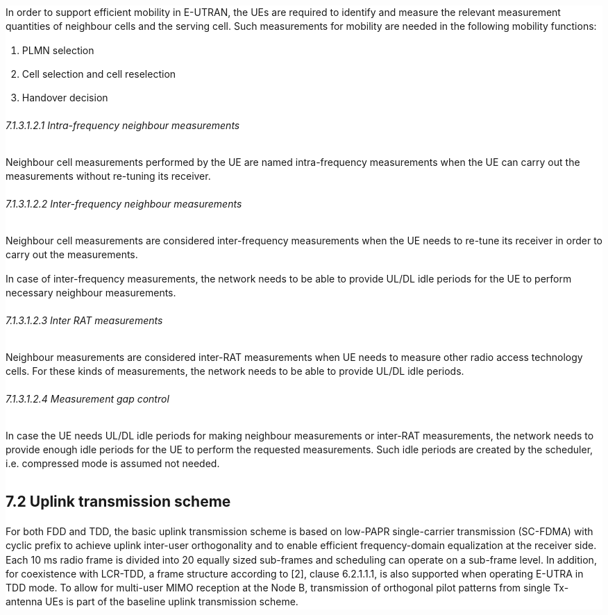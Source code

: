 In order to support efficient mobility in E-UTRAN, the UEs are required
to identify and measure the relevant measurement quantities of neighbour
cells and the serving cell. Such measurements for mobility are needed in
the following mobility functions:

1)  PLMN selection

2)  Cell selection and cell reselection

3)  Handover decision

###### 7.1.3.1.2.1 Intra-frequency neighbour measurements

Neighbour cell measurements performed by the UE are named
intra-frequency measurements when the UE can carry out the measurements
without re-tuning its receiver.

###### 7.1.3.1.2.2 Inter-frequency neighbour measurements

Neighbour cell measurements are considered inter-frequency measurements
when the UE needs to re-tune its receiver in order to carry out the
measurements.

In case of inter-frequency measurements, the network needs to be able to
provide UL/DL idle periods for the UE to perform necessary neighbour
measurements.

###### 7.1.3.1.2.3 Inter RAT measurements

Neighbour measurements are considered inter-RAT measurements when UE
needs to measure other radio access technology cells. For these kinds of
measurements, the network needs to be able to provide UL/DL idle
periods.

###### 7.1.3.1.2.4 Measurement gap control

In case the UE needs UL/DL idle periods for making neighbour
measurements or inter-RAT measurements, the network needs to provide
enough idle periods for the UE to perform the requested measurements.
Such idle periods are created by the scheduler, i.e. compressed mode is
assumed not needed.

7.2 Uplink transmission scheme
------------------------------

For both FDD and TDD, the basic uplink transmission scheme is based on
low-PAPR single-carrier transmission (SC-FDMA) with cyclic prefix to
achieve uplink inter-user orthogonality and to enable efficient
frequency-domain equalization at the receiver side. Each 10 ms radio
frame is divided into 20 equally sized sub-frames and scheduling can
operate on a sub-frame level. In addition, for coexistence with LCR-TDD,
a frame structure according to \[2\], clause 6.2.1.1.1, is also
supported when operating E-UTRA in TDD mode. To allow for multi-user
MIMO reception at the Node B, transmission of orthogonal pilot patterns
from single Tx-antenna UEs is part of the baseline uplink transmission
scheme.
